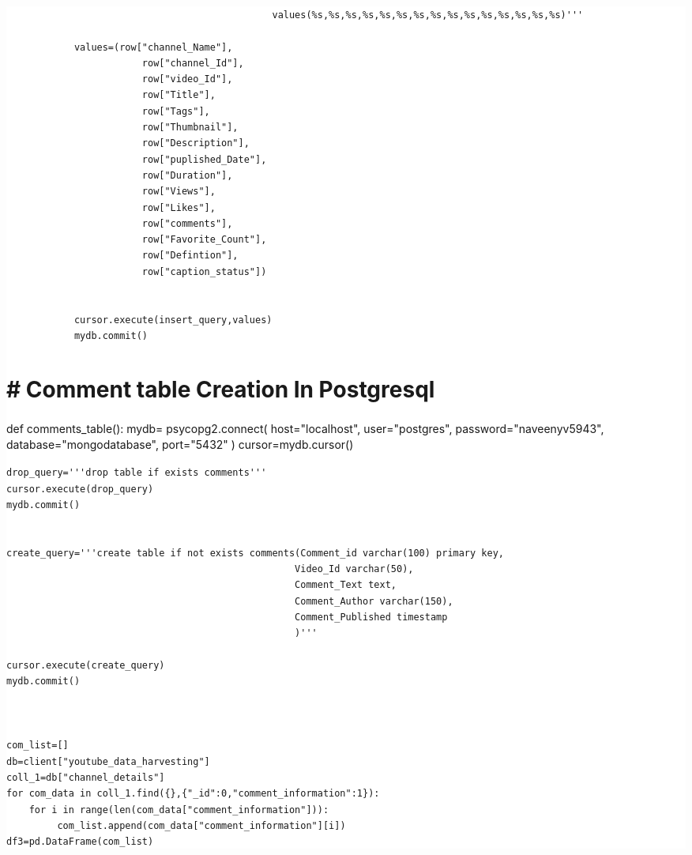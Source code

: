                                                   values(%s,%s,%s,%s,%s,%s,%s,%s,%s,%s,%s,%s,%s,%s,%s)'''

                values=(row["channel_Name"],
                            row["channel_Id"],
                            row["video_Id"],
                            row["Title"],
                            row["Tags"],
                            row["Thumbnail"],
                            row["Description"],
                            row["puplished_Date"],
                            row["Duration"],
                            row["Views"],
                            row["Likes"],
                            row["comments"],
                            row["Favorite_Count"],
                            row["Defintion"],
                            row["caption_status"]) 


                cursor.execute(insert_query,values)
                mydb.commit()

# # Comment table Creation In Postgresql

def comments_table():
    mydb= psycopg2.connect(
                        host="localhost",
                        user="postgres",
                        password="naveenyv5943",
                        database="mongodatabase",
                        port="5432"
                        )
    cursor=mydb.cursor()

    drop_query='''drop table if exists comments'''
    cursor.execute(drop_query)
    mydb.commit()


    create_query='''create table if not exists comments(Comment_id varchar(100) primary key,
                                                       Video_Id varchar(50),
                                                       Comment_Text text,
                                                       Comment_Author varchar(150),
                                                       Comment_Published timestamp
                                                       )'''

    cursor.execute(create_query)
    mydb.commit()



    com_list=[]
    db=client["youtube_data_harvesting"]
    coll_1=db["channel_details"]
    for com_data in coll_1.find({},{"_id":0,"comment_information":1}):
        for i in range(len(com_data["comment_information"])):
             com_list.append(com_data["comment_information"][i])
    df3=pd.DataFrame(com_list)
